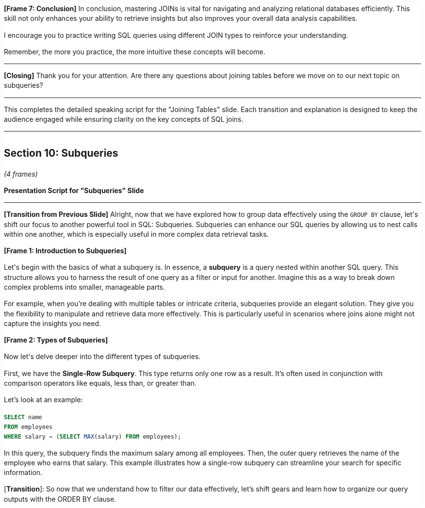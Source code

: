 
**[Frame 7: Conclusion]**
In conclusion, mastering JOINs is vital for navigating and analyzing relational databases efficiently. This skill not only enhances your ability to retrieve insights but also improves your overall data analysis capabilities.

I encourage you to practice writing SQL queries using different JOIN types to reinforce your understanding. 

Remember, the more you practice, the more intuitive these concepts will become. 

---

**[Closing]**
Thank you for your attention. Are there any questions about joining tables before we move on to our next topic on subqueries? 

--- 

This completes the detailed speaking script for the "Joining Tables" slide. Each transition and explanation is designed to keep the audience engaged while ensuring clarity on the key concepts of SQL joins.

---

## Section 10: Subqueries
*(4 frames)*

**Presentation Script for "Subqueries" Slide**

---

**[Transition from Previous Slide]**
Alright, now that we have explored how to group data effectively using the `GROUP BY` clause, let's shift our focus to another powerful tool in SQL: Subqueries. Subqueries can enhance our SQL queries by allowing us to nest calls within one another, which is especially useful in more complex data retrieval tasks. 

**[Frame 1: Introduction to Subqueries]**

Let's begin with the basics of what a subquery is. In essence, a **subquery** is a query nested within another SQL query. This structure allows you to harness the result of one query as a filter or input for another. Imagine this as a way to break down complex problems into smaller, manageable parts. 

For example, when you’re dealing with multiple tables or intricate criteria, subqueries provide an elegant solution. They give you the flexibility to manipulate and retrieve data more effectively. This is particularly useful in scenarios where joins alone might not capture the insights you need. 

**[Frame 2: Types of Subqueries]**

Now let's delve deeper into the different types of subqueries.

First, we have the **Single-Row Subquery**. This type returns only one row as a result. It’s often used in conjunction with comparison operators like equals, less than, or greater than. 

Let’s look at an example:  
```sql
SELECT name 
FROM employees 
WHERE salary = (SELECT MAX(salary) FROM employees);
```
In this query, the subquery finds the maximum salary among all employees. Then, the outer query retrieves the name of the employee who earns that salary. This example illustrates how a single-row subquery can streamline your search for specific information.


[**Transition**]: So now that we understand how to filter our data effectively, let’s shift gears and learn how to organize our query outputs with the ORDER BY clause. 